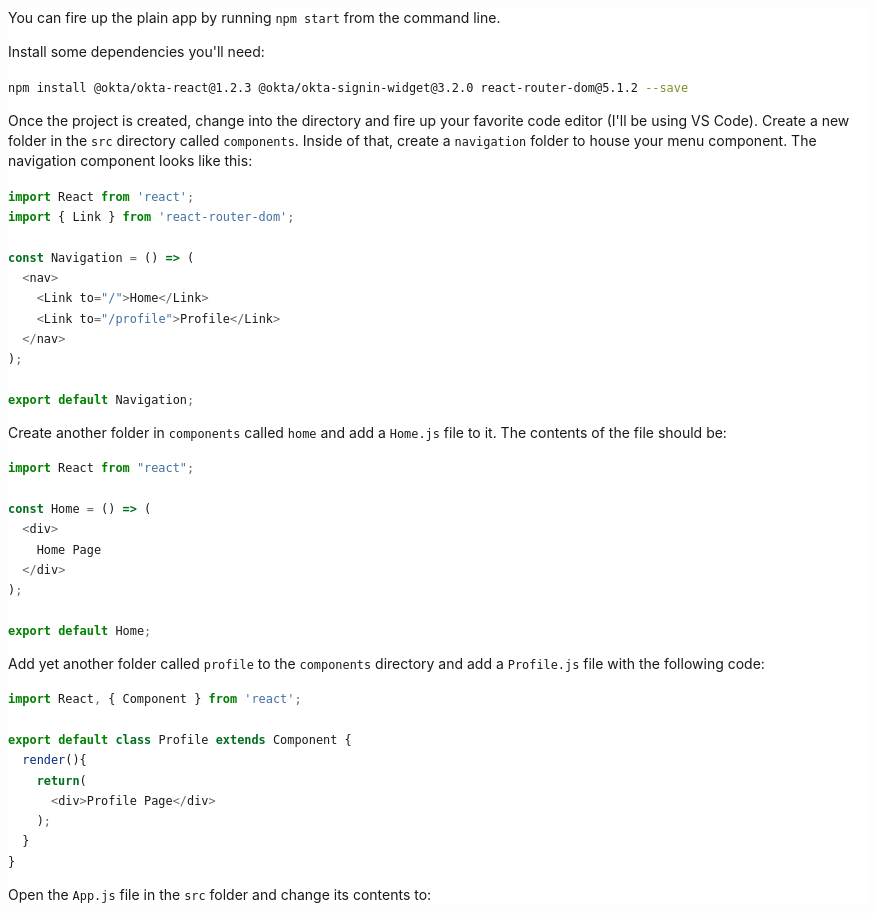 You can fire up the plain app by running `npm start` from the command line. 

Install some dependencies you'll need:

```sh
npm install @okta/okta-react@1.2.3 @okta/okta-signin-widget@3.2.0 react-router-dom@5.1.2 --save
```

Once the project is created, change into the directory and fire up your favorite code editor (I'll be using VS Code). Create a new folder in the `src` directory called `components`. Inside of that, create a `navigation` folder to house your menu component. The navigation component looks like this:

```js
import React from 'react';
import { Link } from 'react-router-dom';

const Navigation = () => (
  <nav>
    <Link to="/">Home</Link>
    <Link to="/profile">Profile</Link>
  </nav>
);

export default Navigation;
```

Create another folder in `components` called `home` and add a `Home.js` file to it. The contents of the file should be:

```js
import React from "react";

const Home = () => (
  <div>
    Home Page
  </div>
);

export default Home;
```

Add yet another folder called `profile` to the `components` directory and add a `Profile.js` file with the following code:

```js
import React, { Component } from 'react';

export default class Profile extends Component {
  render(){
    return(
      <div>Profile Page</div>
    );
  }
}
```

Open the `App.js` file in the `src` folder and change its contents to:
